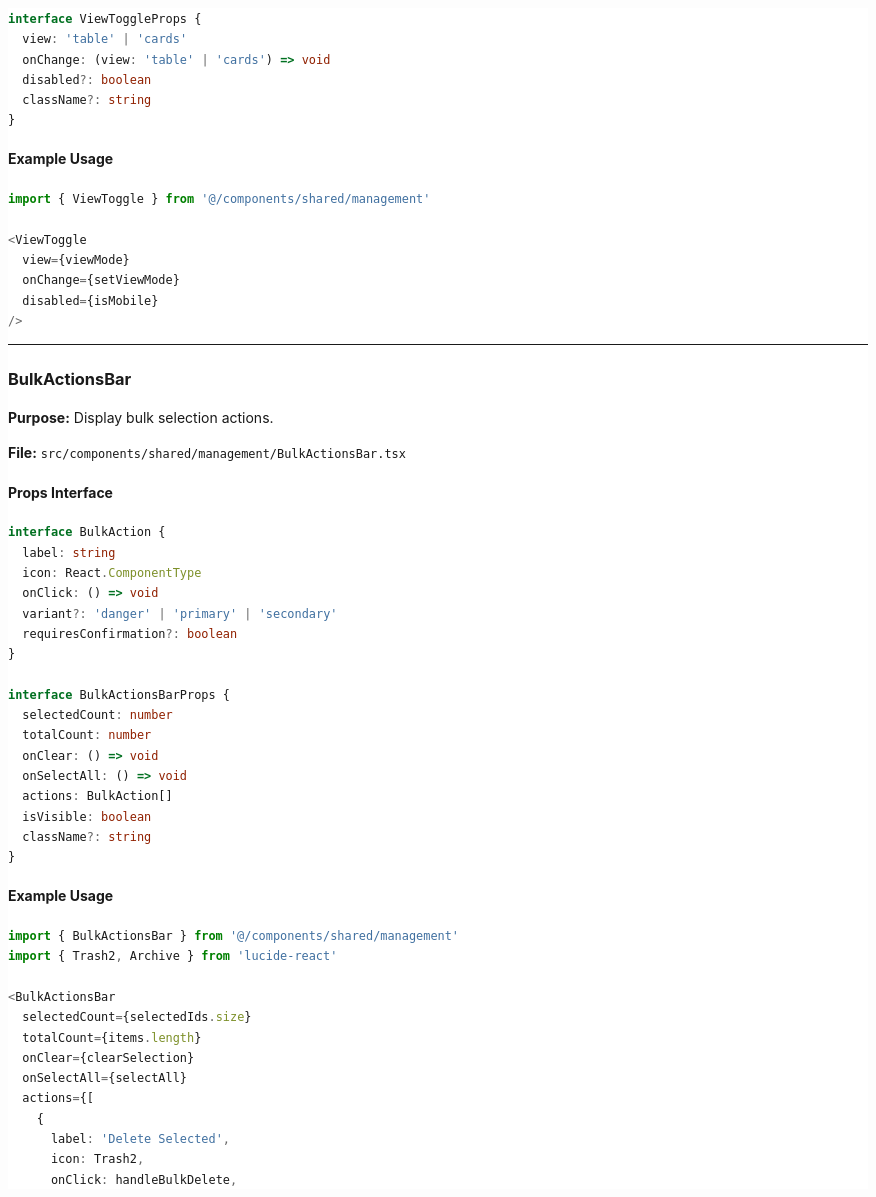 ```typescript
interface ViewToggleProps {
  view: 'table' | 'cards'
  onChange: (view: 'table' | 'cards') => void
  disabled?: boolean
  className?: string
}
```

#### Example Usage

```typescript
import { ViewToggle } from '@/components/shared/management'

<ViewToggle
  view={viewMode}
  onChange={setViewMode}
  disabled={isMobile}
/>
```

---

### BulkActionsBar

**Purpose:** Display bulk selection actions.

**File:** `src/components/shared/management/BulkActionsBar.tsx`

#### Props Interface

```typescript
interface BulkAction {
  label: string
  icon: React.ComponentType
  onClick: () => void
  variant?: 'danger' | 'primary' | 'secondary'
  requiresConfirmation?: boolean
}

interface BulkActionsBarProps {
  selectedCount: number
  totalCount: number
  onClear: () => void
  onSelectAll: () => void
  actions: BulkAction[]
  isVisible: boolean
  className?: string
}
```

#### Example Usage

```typescript
import { BulkActionsBar } from '@/components/shared/management'
import { Trash2, Archive } from 'lucide-react'

<BulkActionsBar
  selectedCount={selectedIds.size}
  totalCount={items.length}
  onClear={clearSelection}
  onSelectAll={selectAll}
  actions={[
    {
      label: 'Delete Selected',
      icon: Trash2,
      onClick: handleBulkDelete,
```